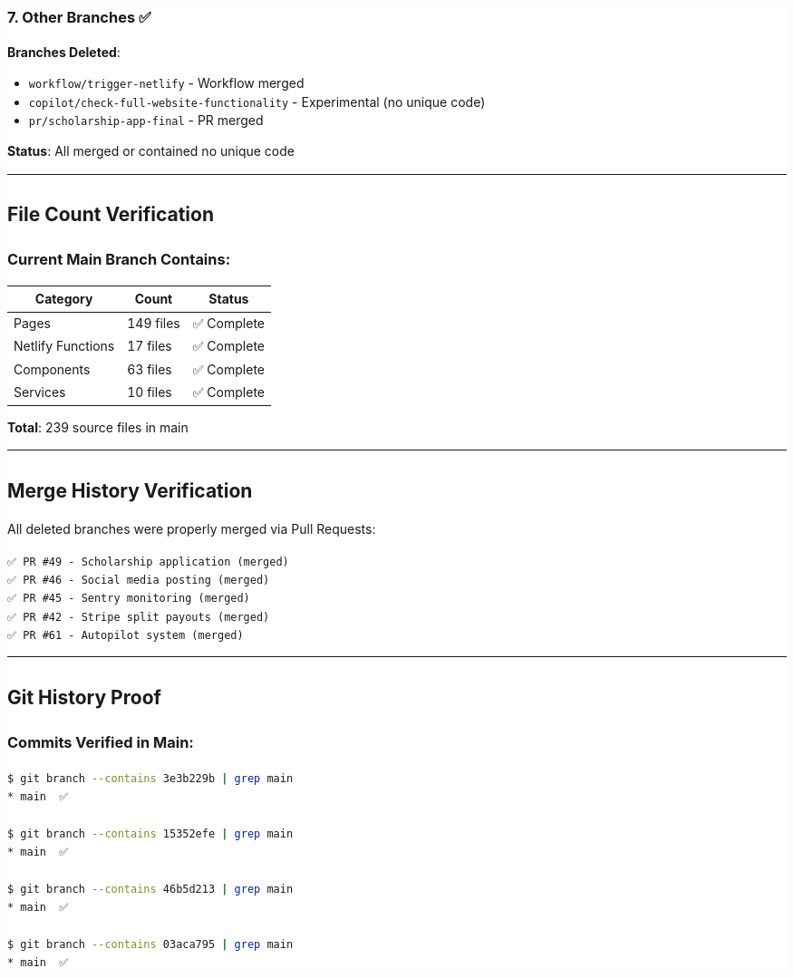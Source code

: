 
### 7. Other Branches ✅

**Branches Deleted**:

- `workflow/trigger-netlify` - Workflow merged
- `copilot/check-full-website-functionality` - Experimental (no unique code)
- `pr/scholarship-app-final` - PR merged

**Status**: All merged or contained no unique code

---

## File Count Verification

### Current Main Branch Contains:

| Category          | Count     | Status      |
| ----------------- | --------- | ----------- |
| Pages             | 149 files | ✅ Complete |
| Netlify Functions | 17 files  | ✅ Complete |
| Components        | 63 files  | ✅ Complete |
| Services          | 10 files  | ✅ Complete |

**Total**: 239 source files in main

---

## Merge History Verification

All deleted branches were properly merged via Pull Requests:

```
✅ PR #49 - Scholarship application (merged)
✅ PR #46 - Social media posting (merged)
✅ PR #45 - Sentry monitoring (merged)
✅ PR #42 - Stripe split payouts (merged)
✅ PR #61 - Autopilot system (merged)
```

---

## Git History Proof

### Commits Verified in Main:

```bash
$ git branch --contains 3e3b229b | grep main
* main  ✅

$ git branch --contains 15352efe | grep main
* main  ✅

$ git branch --contains 46b5d213 | grep main
* main  ✅

$ git branch --contains 03aca795 | grep main
* main  ✅
```
